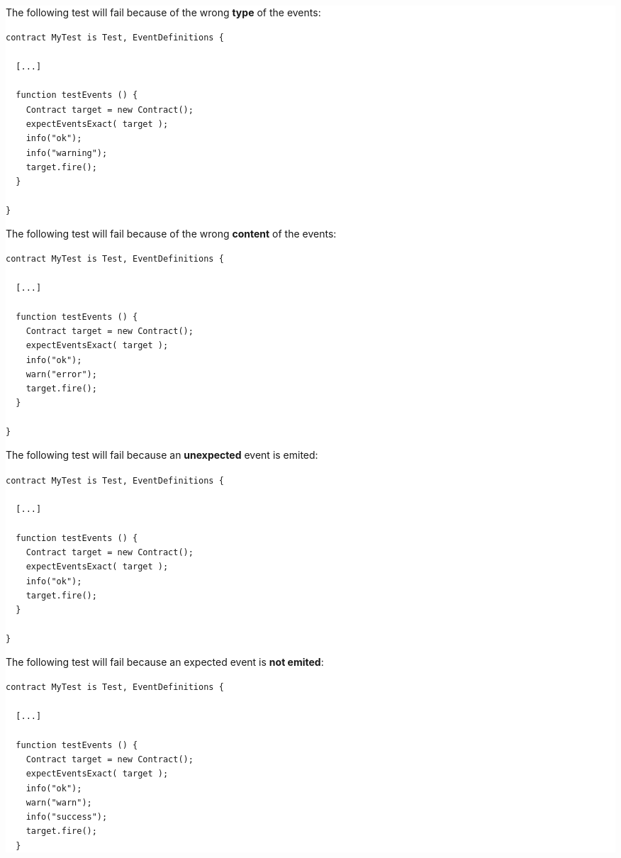 ```
```

The following test will fail because of the wrong **type** of the events:
```
contract MyTest is Test, EventDefinitions {

  [...]

  function testEvents () {
    Contract target = new Contract();
    expectEventsExact( target );
    info("ok");
    info("warning");
    target.fire();
  }

}
```

The following test will fail because of the wrong **content** of the events:
```
contract MyTest is Test, EventDefinitions {

  [...]

  function testEvents () {
    Contract target = new Contract();
    expectEventsExact( target );
    info("ok");
    warn("error");
    target.fire();
  }

}
```

The following test will fail because an **unexpected** event is emited:
```
contract MyTest is Test, EventDefinitions {

  [...]

  function testEvents () {
    Contract target = new Contract();
    expectEventsExact( target );
    info("ok");
    target.fire();
  }

}
```

The following test will fail because an expected event is **not emited**:
```
contract MyTest is Test, EventDefinitions {

  [...]

  function testEvents () {
    Contract target = new Contract();
    expectEventsExact( target );
    info("ok");
    warn("warn");
    info("success");
    target.fire();
  }
```